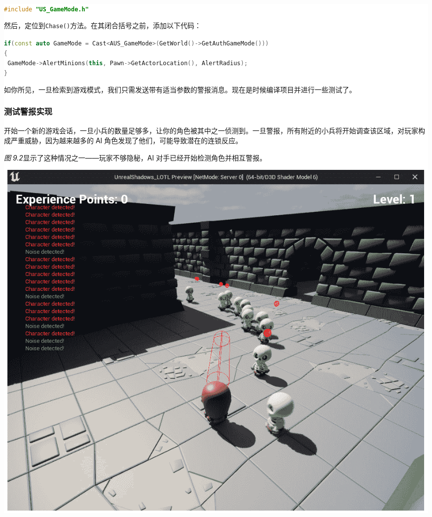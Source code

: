 ```cpp
#include "US_GameMode.h"
```

然后，定位到`Chase()`方法。在其闭合括号之前，添加以下代码：

```cpp
if(const auto GameMode = Cast<AUS_GameMode>(GetWorld()->GetAuthGameMode()))
{
 GameMode->AlertMinions(this, Pawn->GetActorLocation(), AlertRadius);
}
```

如你所见，一旦检索到游戏模式，我们只需发送带有适当参数的警报消息。现在是时候编译项目并进行一些测试了。

### 测试警报实现

开始一个新的游戏会话，一旦小兵的数量足够多，让你的角色被其中之一侦测到。一旦警报，所有附近的小兵将开始调查该区域，对玩家构成严重威胁，因为越来越多的 AI 角色发现了他们，可能导致潜在的连锁反应。

*图 9.2*显示了这种情况之一——玩家不够隐秘，AI 对手已经开始检测角色并相互警报。

![图 9.2 – 警报系统正在运行](img/Figure_09_02_B18203.jpg)
